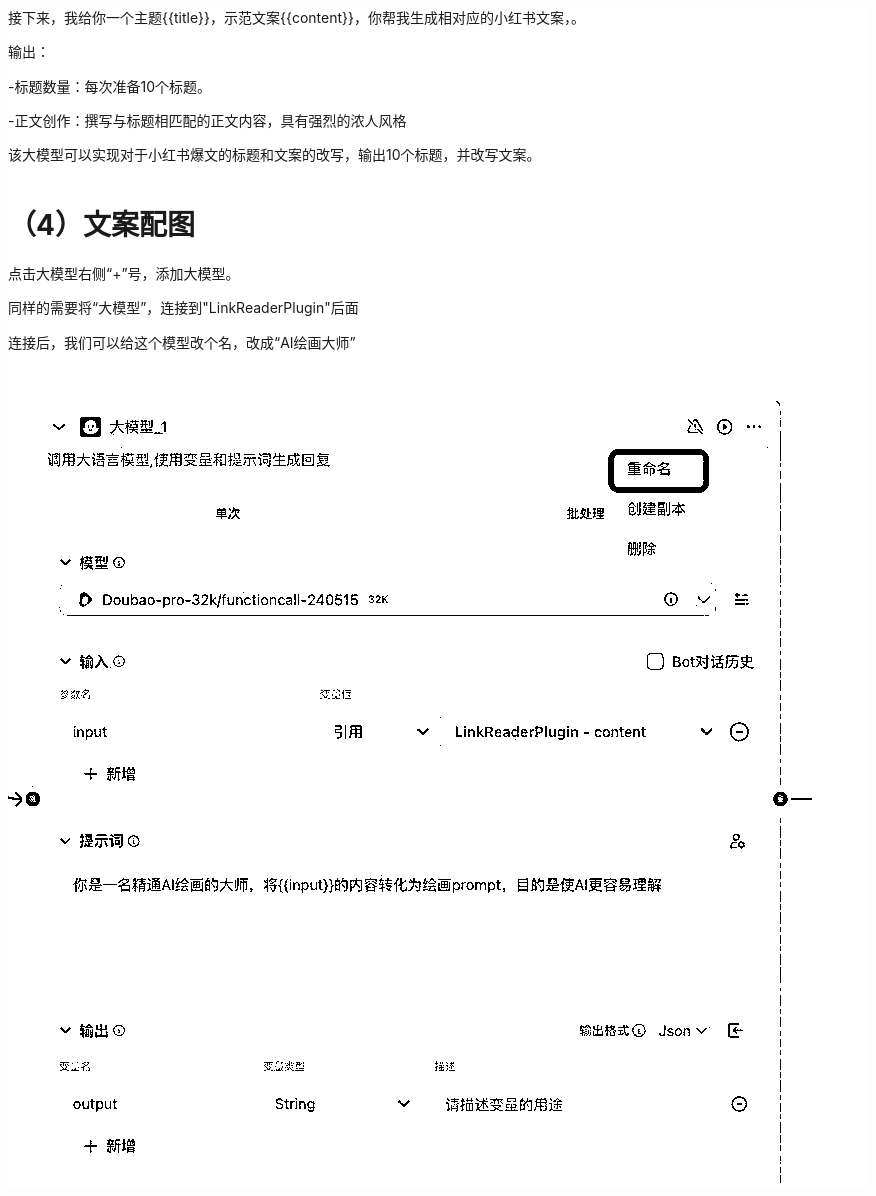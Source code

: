 接下来，我给你一个主题{{title}}，示范文案{{content}}，你帮我生成相对应的小红书文案，。

输出：

-标题数量：每次准备10个标题。

-正文创作：撰写与标题相匹配的正文内容，具有强烈的浓人风格

该大模型可以实现对于小红书爆文的标题和文案的改写，输出10个标题，并改写文案。

# （4）文案配图

点击大模型右侧“+”号，添加大模型。

同样的需要将“大模型”，连接到"LinkReaderPlugin"后面

连接后，我们可以给这个模型改个名，改成“AI绘画大师”

![](img/00cda2d7c2b9c378766744e4a816ce92.png)
